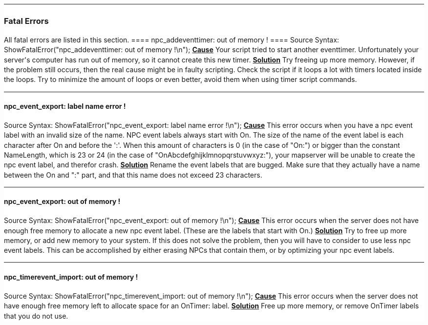 ------------------------------------------------------------------------

### Fatal Errors

All fatal errors are listed in this section.
==== npc_addeventtimer: out of memory ! ==== Source Syntax: ShowFatalError("npc_addeventtimer: out of memory !\\n");
<b><u>Cause</u></b>
Your script tried to start another eventtimer. Unfortunately your server's computer has run out of memory, so it cannot create this new timer.
<b><u>Solution</u></b>
Try freeing up more memory. However, if the problem still occurs, then the real cause might be in faulty scripting. Check the script if it loops a lot with timers located inside the loops. Try to minimize the amount of loops or even better, avoid them when using timer script commands.

------------------------------------------------------------------------

#### npc_event_export: label name error !

Source Syntax: ShowFatalError("npc_event_export: label name error !\\n");
<b><u>Cause</u></b>
This error occurs when you have a npc event label with an invalid size of the name. NPC event labels always start with On. The size of the name of the event label is each character after On and before the ':'. When this amount of characters is 0 (in the case of "On:") or bigger than the constant NameLength, which is 23 or 24 (in the case of "OnAbcdefghijklmnopqrstuvwxyz:"), your mapserver will be unable to create the npc event label, and therefor crash.
<b><u>Solution</u></b>
Rename the event labels that are bugged. Make sure that they actually have a name between the On and ":" part, and that this name does not exceed 23 characters.

------------------------------------------------------------------------

#### npc_event_export: out of memory !

Source Syntax: ShowFatalError("npc_event_export: out of memory !\\n");
<b><u>Cause</u></b>
This error occurs when the server does not have enough free memory to allocate a new npc event label. (These are the labels that start with On.)
<b><u>Solution</u></b>
Try to free up more memory, or add new memory to your system. If this does not solve the problem, then you will have to consider to use less npc event labels. This can be accomplished by either erasing NPCs that contain them, or by optimizing your npc event labels.

------------------------------------------------------------------------

#### npc_timerevent_import: out of memory !

Source Syntax: ShowFatalError("npc_timerevent_import: out of memory !\\n");
<b><u>Cause</u></b>
This error occurs when the server does not have enough free memory left to allocate space for an OnTimer: label.
<b><u>Solution</u></b>
Free up more memory, or remove OnTimer labels that you do not use.
